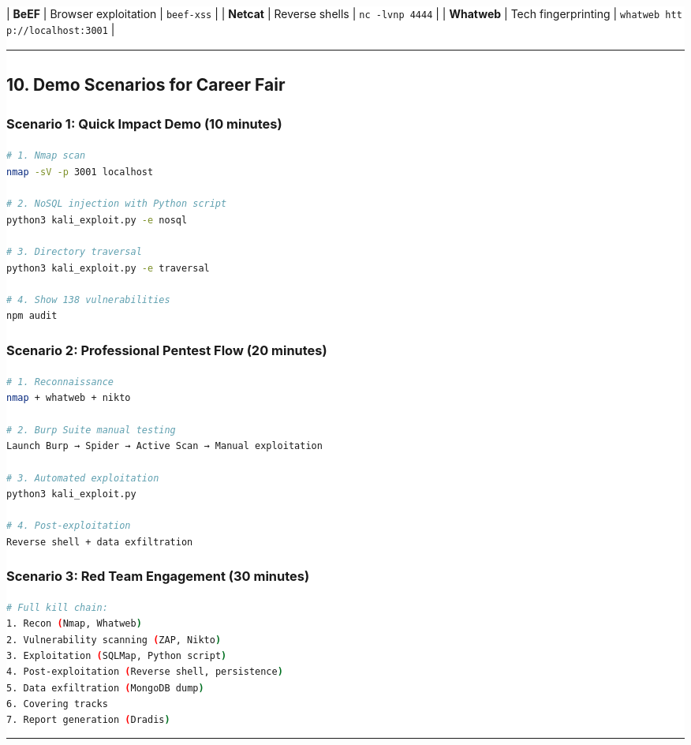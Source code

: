 | **BeEF** | Browser exploitation | `beef-xss` |
| **Netcat** | Reverse shells | `nc -lvnp 4444` |
| **Whatweb** | Tech fingerprinting | `whatweb http://localhost:3001` |

---

## 10. Demo Scenarios for Career Fair

### Scenario 1: Quick Impact Demo (10 minutes)
```bash
# 1. Nmap scan
nmap -sV -p 3001 localhost

# 2. NoSQL injection with Python script
python3 kali_exploit.py -e nosql

# 3. Directory traversal
python3 kali_exploit.py -e traversal

# 4. Show 138 vulnerabilities
npm audit
```

### Scenario 2: Professional Pentest Flow (20 minutes)
```bash
# 1. Reconnaissance
nmap + whatweb + nikto

# 2. Burp Suite manual testing
Launch Burp → Spider → Active Scan → Manual exploitation

# 3. Automated exploitation
python3 kali_exploit.py

# 4. Post-exploitation
Reverse shell + data exfiltration
```

### Scenario 3: Red Team Engagement (30 minutes)
```bash
# Full kill chain:
1. Recon (Nmap, Whatweb)
2. Vulnerability scanning (ZAP, Nikto)
3. Exploitation (SQLMap, Python script)
4. Post-exploitation (Reverse shell, persistence)
5. Data exfiltration (MongoDB dump)
6. Covering tracks
7. Report generation (Dradis)
```

---